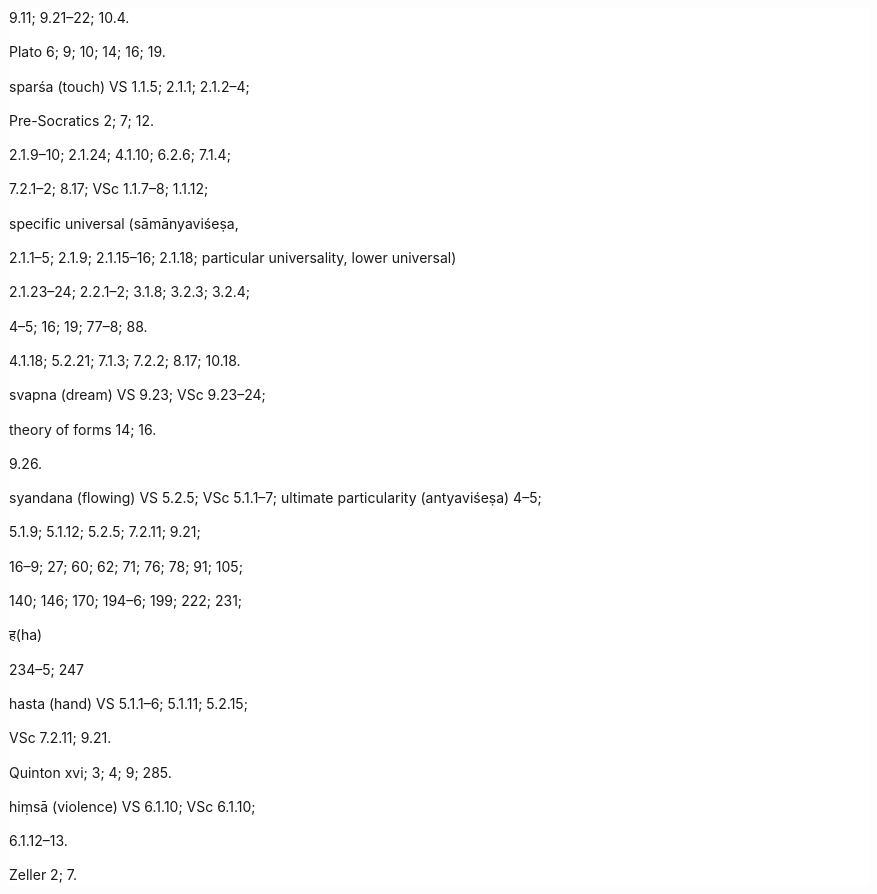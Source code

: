 9.11; 9.21–22; 10.4.  

Plato 6; 9; 10; 14; 16; 19. 

sparśa \(touch\) VS 1.1.5; 2.1.1; 2.1.2–4; 

Pre-Socratics 2; 7; 12. 

2.1.9–10; 2.1.24; 4.1.10; 6.2.6; 7.1.4; 

7.2.1–2; 8.17; VSc 1.1.7–8; 1.1.12; 

specific universal \(sāmānyaviśeṣa, 

2.1.1–5; 2.1.9; 2.1.15–16; 2.1.18; particular universality, lower universal\) 

2.1.23–24; 2.2.1–2; 3.1.8; 3.2.3; 3.2.4; 

4–5; 16; 19; 77–8; 88. 

4.1.18; 5.2.21; 7.1.3; 7.2.2; 8.17; 10.18. 

svapna \(dream\) VS 9.23; VSc 9.23–24; 

theory of forms 14; 16. 

9.26. 

syandana \(flowing\) VS 5.2.5; VSc 5.1.1–7; ultimate particularity \(antyaviśeṣa\) 4–5; 

5.1.9; 5.1.12; 5.2.5; 7.2.11; 9.21; 

16–9; 27; 60; 62; 71; 76; 78; 91; 105; 

140; 146; 170; 194–6; 199; 222; 231; 

ह\(ha\)

234–5; 247

hasta \(hand\) VS 5.1.1–6; 5.1.11; 5.2.15; 

VSc 7.2.11; 9.21. 

Quinton xvi; 3; 4; 9; 285. 

hiṃsā \(violence\) VS 6.1.10; VSc 6.1.10; 

6.1.12–13. 

Zeller 2; 7. 